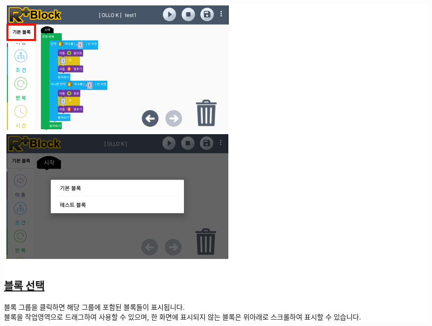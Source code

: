![](/assets/images/sw/rplus2/block/change_blocklevel_kr.png)

## [블록 선택](#블록-선택)
블록 그룹을 클릭하면 해당 그룹에 포함된 블록들이 표시됩니다.  
블록을 작업영역으로 드래그하여 사용할 수 있으며, 한 화면에 표시되지 않는 블록은 위아래로 스크롤하여 표시할 수 있습니다.
